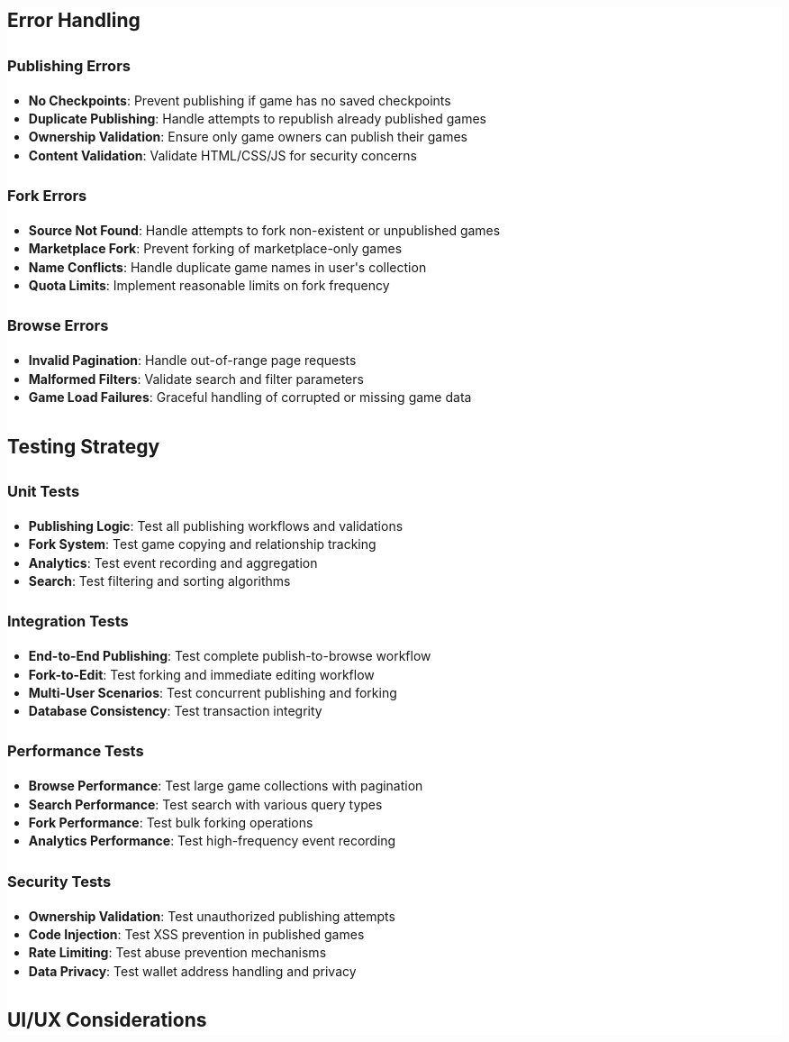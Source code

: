 ## Error Handling

### Publishing Errors
- **No Checkpoints**: Prevent publishing if game has no saved checkpoints
- **Duplicate Publishing**: Handle attempts to republish already published games
- **Ownership Validation**: Ensure only game owners can publish their games
- **Content Validation**: Validate HTML/CSS/JS for security concerns

### Fork Errors
- **Source Not Found**: Handle attempts to fork non-existent or unpublished games
- **Marketplace Fork**: Prevent forking of marketplace-only games
- **Name Conflicts**: Handle duplicate game names in user's collection
- **Quota Limits**: Implement reasonable limits on fork frequency

### Browse Errors
- **Invalid Pagination**: Handle out-of-range page requests
- **Malformed Filters**: Validate search and filter parameters
- **Game Load Failures**: Graceful handling of corrupted or missing game data

## Testing Strategy

### Unit Tests
- **Publishing Logic**: Test all publishing workflows and validations
- **Fork System**: Test game copying and relationship tracking
- **Analytics**: Test event recording and aggregation
- **Search**: Test filtering and sorting algorithms

### Integration Tests
- **End-to-End Publishing**: Test complete publish-to-browse workflow
- **Fork-to-Edit**: Test forking and immediate editing workflow
- **Multi-User Scenarios**: Test concurrent publishing and forking
- **Database Consistency**: Test transaction integrity

### Performance Tests
- **Browse Performance**: Test large game collections with pagination
- **Search Performance**: Test search with various query types
- **Fork Performance**: Test bulk forking operations
- **Analytics Performance**: Test high-frequency event recording

### Security Tests
- **Ownership Validation**: Test unauthorized publishing attempts
- **Code Injection**: Test XSS prevention in published games
- **Rate Limiting**: Test abuse prevention mechanisms
- **Data Privacy**: Test wallet address handling and privacy

## UI/UX Considerations
